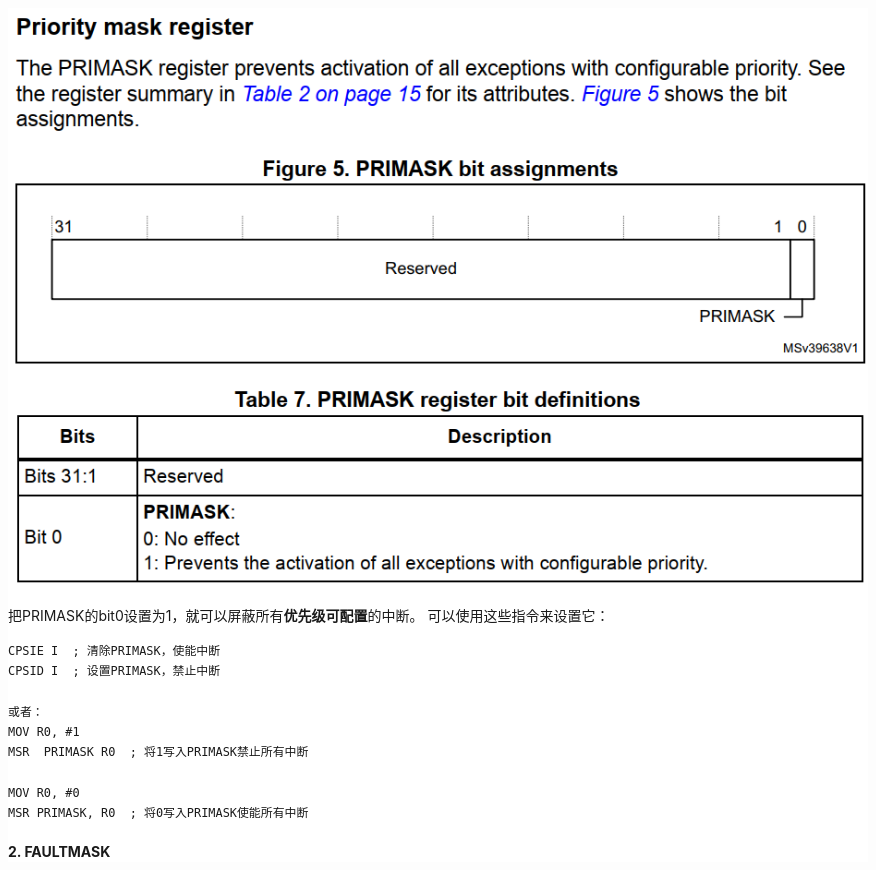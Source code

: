   ![](pic\08_Interrupt/022_cortex_m3_primask.png)

  把PRIMASK的bit0设置为1，就可以屏蔽所有**优先级可配置**的中断。
  可以使用这些指令来设置它：

  ```
  CPSIE I  ; 清除PRIMASK，使能中断
  CPSID I  ; 设置PRIMASK，禁止中断
  
  或者：
  MOV R0, #1
  MSR  PRIMASK R0  ; 将1写入PRIMASK禁止所有中断
  
  MOV R0, #0
  MSR PRIMASK, R0  ; 将0写入PRIMASK使能所有中断
  ```

  

#### 2. FAULTMASK
